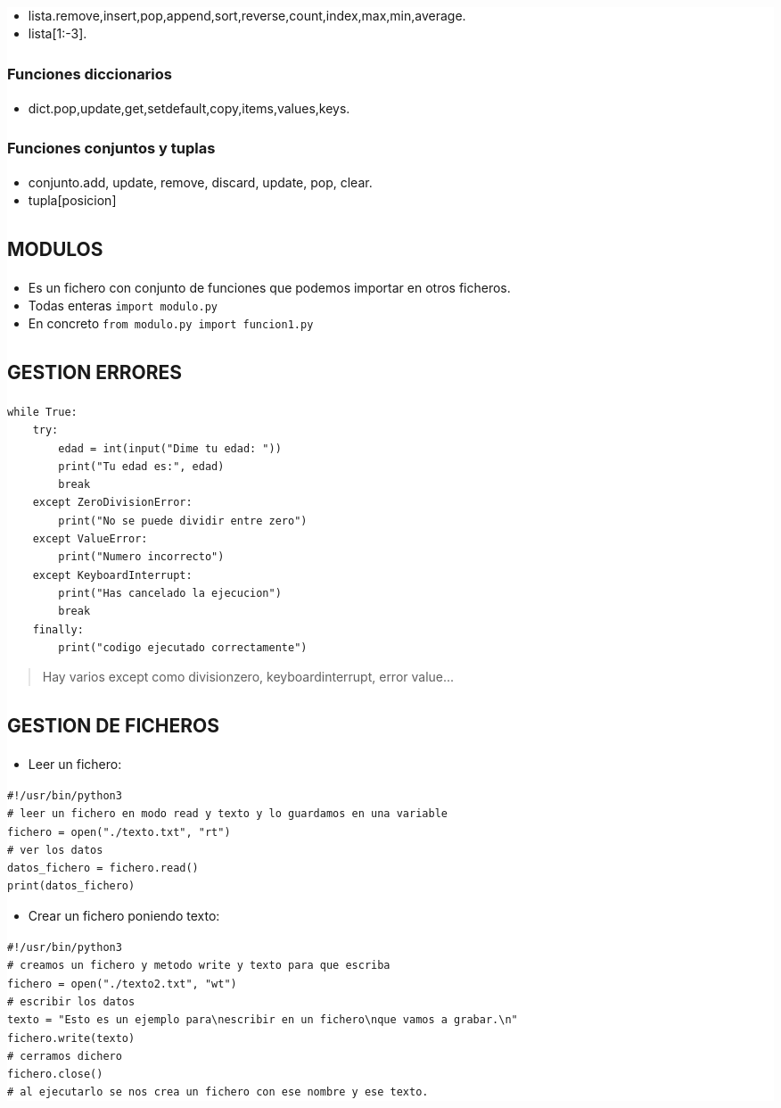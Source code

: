 + lista.remove,insert,pop,append,sort,reverse,count,index,max,min,average.  
+ lista[1:-3].  

### Funciones diccionarios  

+ dict.pop,update,get,setdefault,copy,items,values,keys.  

### Funciones conjuntos y tuplas  

+ conjunto.add, update, remove, discard, update, pop, clear.  
+ tupla[posicion]  

## MODULOS  

+ Es un fichero con conjunto de funciones que podemos importar en otros ficheros.  
+ Todas enteras `import modulo.py`  
+ En concreto `from modulo.py import funcion1.py`  

## GESTION ERRORES  
```
while True:
    try:
        edad = int(input("Dime tu edad: "))
        print("Tu edad es:", edad)
        break
    except ZeroDivisionError:
        print("No se puede dividir entre zero")
    except ValueError:
        print("Numero incorrecto")
    except KeyboardInterrupt:
        print("Has cancelado la ejecucion")
        break
    finally:
        print("codigo ejecutado correctamente")
```  
> Hay varios except como divisionzero, keyboardinterrupt, error value...  


## GESTION DE FICHEROS  

+ Leer un fichero:  
```
#!/usr/bin/python3
# leer un fichero en modo read y texto y lo guardamos en una variable
fichero = open("./texto.txt", "rt")
# ver los datos
datos_fichero = fichero.read()
print(datos_fichero)
```  

+ Crear un fichero poniendo texto:  
```
#!/usr/bin/python3
# creamos un fichero y metodo write y texto para que escriba
fichero = open("./texto2.txt", "wt")
# escribir los datos
texto = "Esto es un ejemplo para\nescribir en un fichero\nque vamos a grabar.\n"
fichero.write(texto)
# cerramos dichero
fichero.close()
# al ejecutarlo se nos crea un fichero con ese nombre y ese texto.
```  
